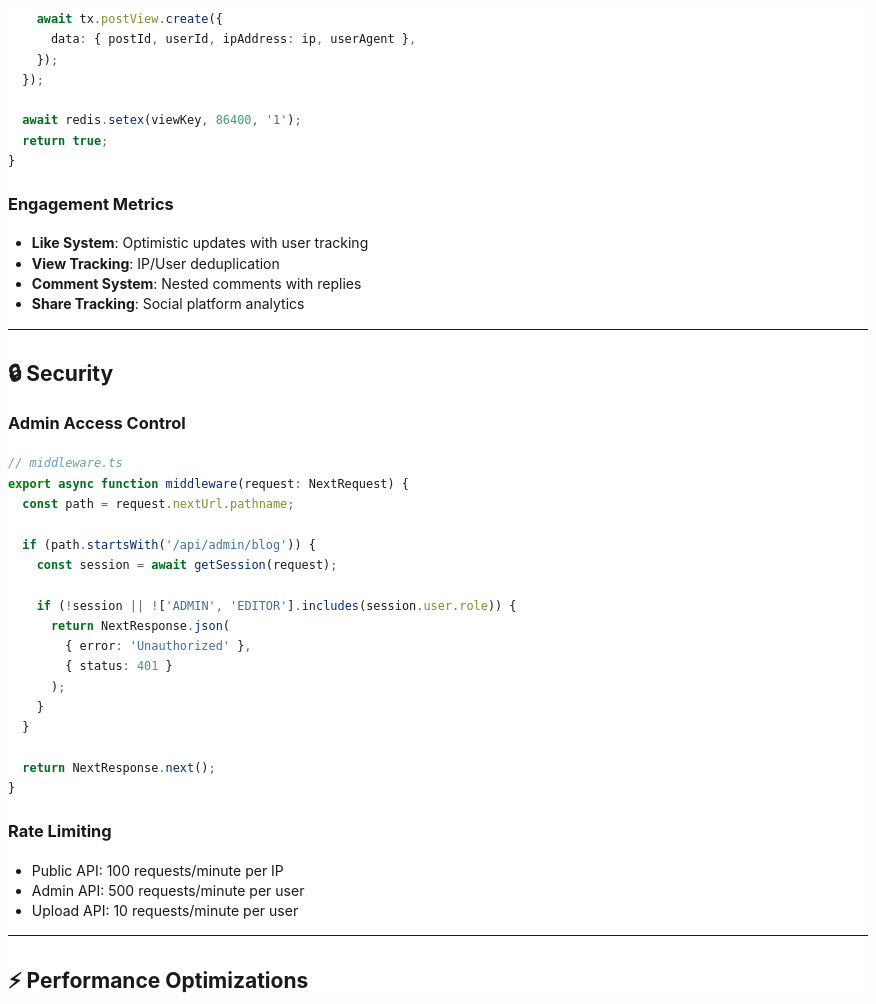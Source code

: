 ```typescript
    await tx.postView.create({
      data: { postId, userId, ipAddress: ip, userAgent },
    });
  });
  
  await redis.setex(viewKey, 86400, '1');
  return true;
}
```

### Engagement Metrics

- **Like System**: Optimistic updates with user tracking
- **View Tracking**: IP/User deduplication
- **Comment System**: Nested comments with replies
- **Share Tracking**: Social platform analytics

---

## 🔒 Security

### Admin Access Control

```typescript
// middleware.ts
export async function middleware(request: NextRequest) {
  const path = request.nextUrl.pathname;
  
  if (path.startsWith('/api/admin/blog')) {
    const session = await getSession(request);
    
    if (!session || !['ADMIN', 'EDITOR'].includes(session.user.role)) {
      return NextResponse.json(
        { error: 'Unauthorized' },
        { status: 401 }
      );
    }
  }
  
  return NextResponse.next();
}
```

### Rate Limiting

- Public API: 100 requests/minute per IP
- Admin API: 500 requests/minute per user
- Upload API: 10 requests/minute per user

---

## ⚡ Performance Optimizations

